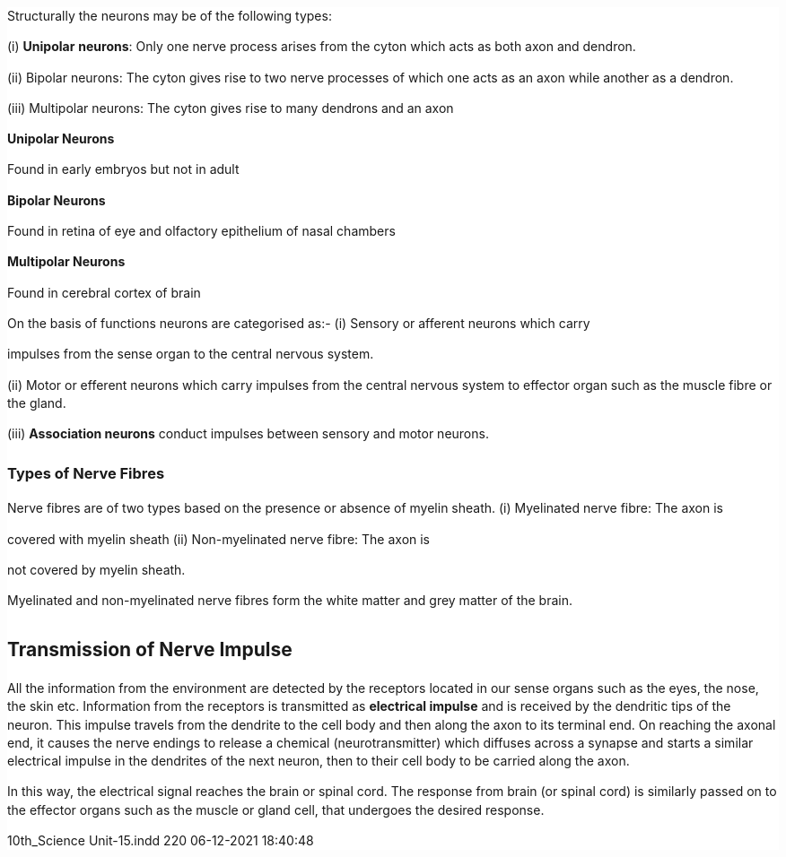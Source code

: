 Structurally the neurons may be of the following types:

(i) **Unipolar** **neurons**: Only one nerve process arises from the cyton which acts as both axon and dendron.

(ii) Bipolar neurons: The cyton gives rise to two nerve processes of which one acts as an axon while another as a dendron.

(iii) Multipolar neurons: The cyton gives rise to many dendrons and an axon

**Unipolar Neurons**

Found in early embryos but not in adult

**Bipolar Neurons**

Found in retina of eye and olfactory epithelium of nasal chambers

**Multipolar Neurons**

Found in cerebral cortex of brain

On the basis of functions neurons are categorised as:- (i) Sensory or afferent neurons which carry

impulses from the sense organ to the central nervous system.

(ii) Motor or efferent neurons which carry impulses from the central nervous system to effector organ such as the muscle fibre or the gland.

(iii) **Association neurons** conduct impulses between sensory and motor neurons.

### Types of Nerve Fibres


Nerve fibres are of two types based on the presence or absence of myelin sheath. (i) Myelinated nerve fibre: The axon is

covered with myelin sheath (ii) Non-myelinated nerve fibre: The axon is

not covered by myelin sheath.

Myelinated and non-myelinated nerve fibres form the white matter and grey matter of the brain.

## Transmission of Nerve Impulse


All the information from the environment are detected by the receptors located in our sense organs such as the eyes, the nose, the skin etc. Information from the receptors is transmitted as **electrical impulse** and is received by the dendritic tips of the neuron. This impulse travels from the dendrite to the cell body and then along the axon to its terminal end. On reaching the axonal end, it causes the nerve endings to release a chemical (neurotransmitter) which diffuses across a synapse and starts a similar electrical impulse in the dendrites of the next neuron, then to their cell body to be carried along the axon.

In this way, the electrical signal reaches the brain or spinal cord. The response from brain (or spinal cord) is similarly passed on to the effector organs such as the muscle or gland cell, that undergoes the desired response.

10th\_Science Unit-15.indd 220 06-12-2021 18:40:48

